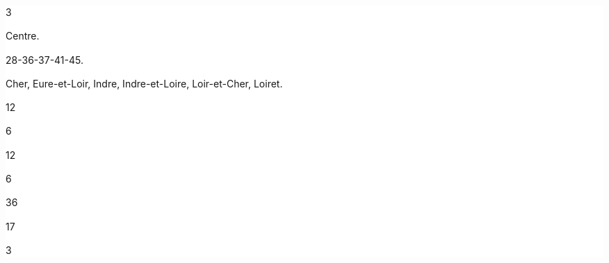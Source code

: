 3

</td>
      <td width="75">

Centre.

</td>
      <td width="61">

28-36-37-41-45.

</td>
      <td width="71">

Cher, Eure-et-Loir, Indre, Indre-et-Loire, Loir-et-Cher, Loiret.

</td>
      <td width="49">

12

</td>
      <td width="49">

6

</td>
      <td width="33">

12

</td>
      <td width="49">

6

</td>
      <td width="33">

</td>
      <td width="45">

</td>
      <td width="31">

36

</td>
    </tr>
    <tr>
      <td width="70">

17

</td>
      <td width="38">

3

</td>
      <td width="75">
